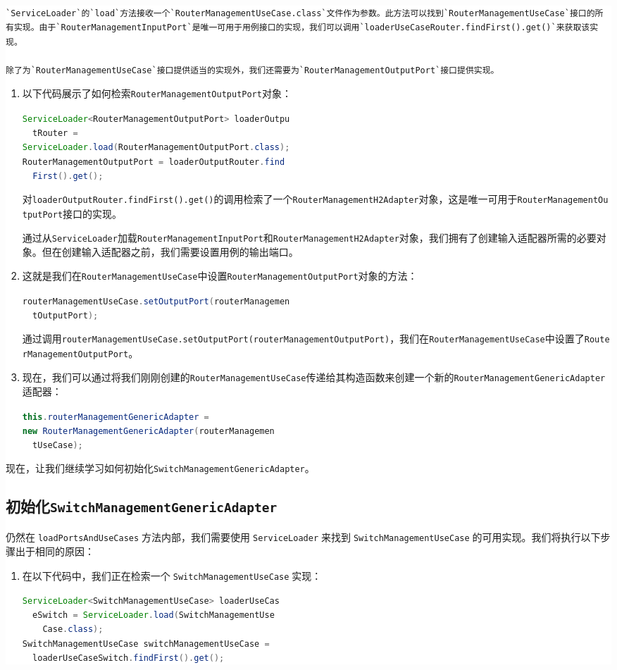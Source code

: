     `ServiceLoader`的`load`方法接收一个`RouterManagementUseCase.class`文件作为参数。此方法可以找到`RouterManagementUseCase`接口的所有实现。由于`RouterManagementInputPort`是唯一可用于用例接口的实现，我们可以调用`loaderUseCaseRouter.findFirst().get()`来获取该实现。

    除了为`RouterManagementUseCase`接口提供适当的实现外，我们还需要为`RouterManagementOutputPort`接口提供实现。

1.  以下代码展示了如何检索`RouterManagementOutputPort`对象：

    ```java
    ServiceLoader<RouterManagementOutputPort> loaderOutpu
      tRouter =
    ServiceLoader.load(RouterManagementOutputPort.class);
    RouterManagementOutputPort = loaderOutputRouter.find
      First().get();
    ```

    对`loaderOutputRouter.findFirst().get()`的调用检索了一个`RouterManagementH2Adapter`对象，这是唯一可用于`RouterManagementOutputPort`接口的实现。

    通过从`ServiceLoader`加载`RouterManagementInputPort`和`RouterManagementH2Adapter`对象，我们拥有了创建输入适配器所需的必要对象。但在创建输入适配器之前，我们需要设置用例的输出端口。

1.  这就是我们在`RouterManagementUseCase`中设置`RouterManagementOutputPort`对象的方法：

    ```java
    routerManagementUseCase.setOutputPort(routerManagemen
      tOutputPort);
    ```

    通过调用`routerManagementUseCase.setOutputPort(routerManagementOutputPort)`，我们在`RouterManagementUseCase`中设置了`RouterManagementOutputPort`。

1.  现在，我们可以通过将我们刚刚创建的`RouterManagementUseCase`传递给其构造函数来创建一个新的`RouterManagementGenericAdapter`适配器：

    ```java
    this.routerManagementGenericAdapter =
    new RouterManagementGenericAdapter(routerManagemen
      tUseCase);
    ```

现在，让我们继续学习如何初始化`SwitchManagementGenericAdapter`。

## 初始化`SwitchManagementGenericAdapter`

仍然在 `loadPortsAndUseCases` 方法内部，我们需要使用 `ServiceLoader` 来找到 `SwitchManagementUseCase` 的可用实现。我们将执行以下步骤出于相同的原因：

1.  在以下代码中，我们正在检索一个 `SwitchManagementUseCase` 实现：

    ```java
    ServiceLoader<SwitchManagementUseCase> loaderUseCas
      eSwitch = ServiceLoader.load(SwitchManagementUse
        Case.class);
    SwitchManagementUseCase switchManagementUseCase =
      loaderUseCaseSwitch.findFirst().get();
    ```
